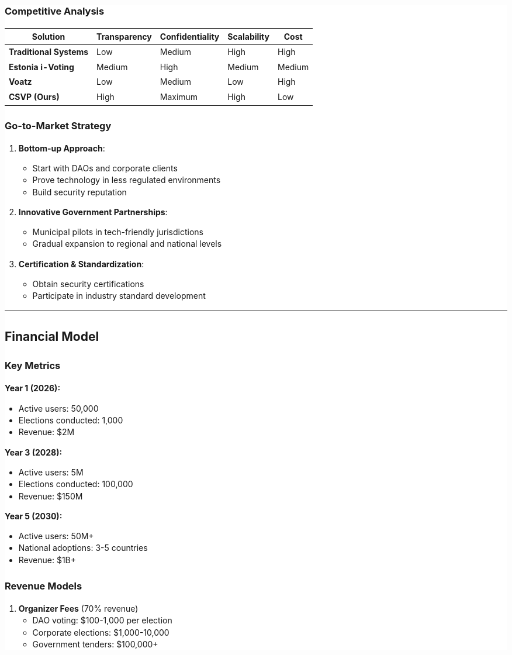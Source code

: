 ### Competitive Analysis

| Solution | Transparency | Confidentiality | Scalability | Cost |
|----------|-------------|-----------------|-------------|------|
| **Traditional Systems** | Low | Medium | High | High |
| **Estonia i-Voting** | Medium | High | Medium | Medium |
| **Voatz** | Low | Medium | Low | High |
| **CSVP (Ours)** | High | Maximum | High | Low |

### Go-to-Market Strategy

1. **Bottom-up Approach**:
   - Start with DAOs and corporate clients
   - Prove technology in less regulated environments
   - Build security reputation

2. **Innovative Government Partnerships**:
   - Municipal pilots in tech-friendly jurisdictions
   - Gradual expansion to regional and national levels

3. **Certification & Standardization**:
   - Obtain security certifications
   - Participate in industry standard development

---

## Financial Model

### Key Metrics

**Year 1 (2026):**
- Active users: 50,000
- Elections conducted: 1,000
- Revenue: $2M

**Year 3 (2028):**
- Active users: 5M
- Elections conducted: 100,000
- Revenue: $150M

**Year 5 (2030):**
- Active users: 50M+
- National adoptions: 3-5 countries
- Revenue: $1B+

### Revenue Models

1. **Organizer Fees** (70% revenue)
   - DAO voting: $100-1,000 per election
   - Corporate elections: $1,000-10,000
   - Government tenders: $100,000+
